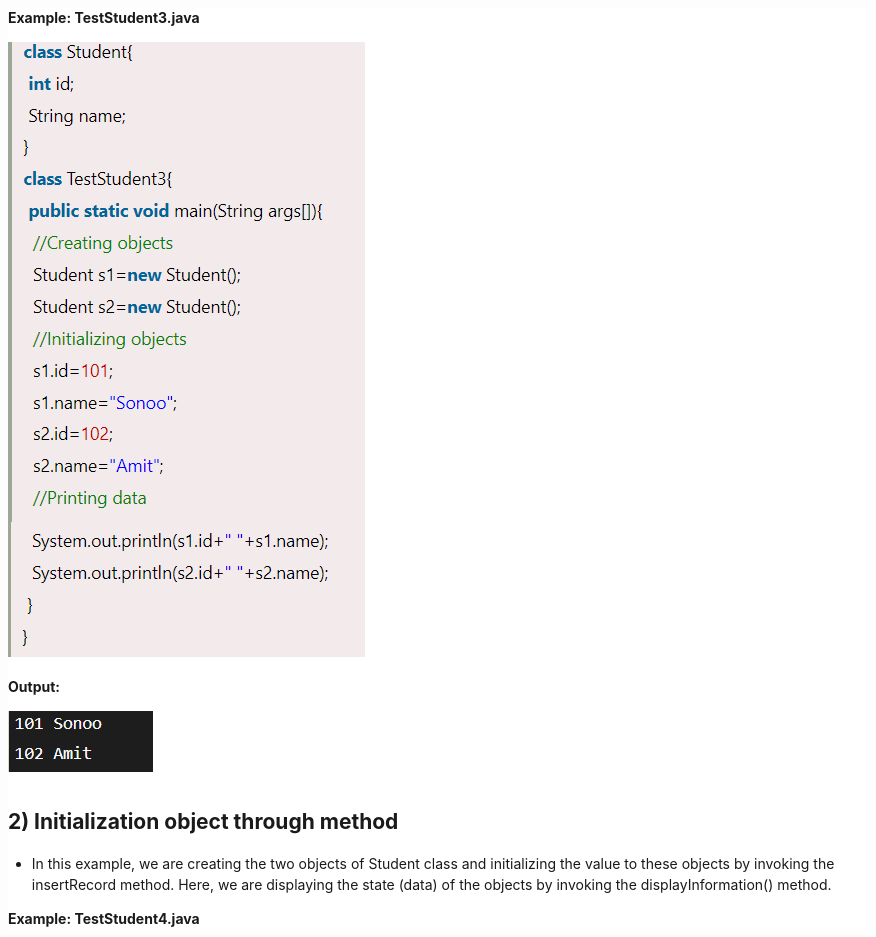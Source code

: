 **Example: TestStudent3.java**

![](media/66868581eda05a112cbaec40fba59f79.png)

**Output:**

![](media/cd69d1680c94296fd8d645371bde5d37.png)

## 2) Initialization object through method

-   In this example, we are creating the two objects of Student class and initializing the value to these objects by invoking the insertRecord method. Here, we are displaying the state (data) of the objects by invoking the displayInformation() method.

**Example: TestStudent4.java**
